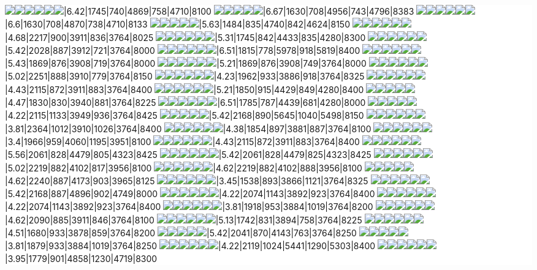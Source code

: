 ![](/item/6609.png)![](/item/6631.png)![](/item/1001.png)![](/item/1053.png)![](/item/1055.png)![](/item/1036.png)|6.42|1745|740|4869|758|4710|8100
![](/item/3161.png)![](/item/3078.png)![](/item/1001.png)![](/item/1053.png)![](/item/1055.png)|6.67|1630|708|4956|743|4796|8383
![](/item/6609.png)![](/item/3078.png)![](/item/1001.png)![](/item/1053.png)![](/item/1055.png)![](/item/1036.png)|6.6|1630|708|4870|738|4710|8133
![](/item/3748.png)![](/item/3124.png)![](/item/1001.png)![](/item/1053.png)![](/item/1055.png)|5.63|1484|835|4740|842|4624|8150
![](/item/3179.png)![](/item/6694.png)![](/item/1001.png)![](/item/1053.png)![](/item/1055.png)![](/item/1037.png)|4.68|2217|900|3911|836|3764|8025
![](/item/3087.png)![](/item/6631.png)![](/item/1001.png)![](/item/1053.png)![](/item/1055.png)![](/item/1036.png)|5.31|1745|842|4433|835|4280|8300
![](/item/3139.png)![](/item/3036.png)![](/item/1001.png)![](/item/1053.png)![](/item/1055.png)![](/item/1036.png)|5.42|2028|887|3912|721|3764|8000
![](/item/6673.png)![](/item/6035.png)![](/item/1001.png)![](/item/1055.png)![](/item/1038.png)![](/item/1036.png)|6.51|1815|778|5978|918|5819|8400
![](/item/6693.png)![](/item/3094.png)![](/item/1001.png)![](/item/1053.png)![](/item/1055.png)![](/item/1036.png)|5.43|1869|876|3908|719|3764|8000
![](/item/3094.png)![](/item/6696.png)![](/item/1001.png)![](/item/1053.png)![](/item/1055.png)![](/item/1036.png)|5.21|1869|876|3908|749|3764|8000
![](/item/3179.png)![](/item/3004.png)![](/item/1001.png)![](/item/1053.png)![](/item/1055.png)![](/item/1038.png)|5.02|2251|888|3910|779|3764|8150
![](/item/6695.png)![](/item/3124.png)![](/item/1001.png)![](/item/1053.png)![](/item/1055.png)![](/item/1037.png)|4.23|1962|933|3886|918|3764|8325
![](/item/6693.png)![](/item/6675.png)![](/item/1001.png)![](/item/1053.png)![](/item/1055.png)![](/item/1036.png)|4.43|2115|872|3911|883|3764|8400
![](/item/3095.png)![](/item/3161.png)![](/item/1001.png)![](/item/1053.png)![](/item/1055.png)![](/item/1036.png)|5.21|1850|915|4429|849|4280|8400
![](/item/3115.png)![](/item/3074.png)![](/item/1001.png)![](/item/1055.png)![](/item/1037.png)|4.47|1830|830|3940|881|3764|8225
![](/item/3036.png)![](/item/6035.png)![](/item/1001.png)![](/item/1053.png)![](/item/1055.png)![](/item/1036.png)|6.51|1785|787|4439|681|4280|8000
![](/item/3074.png)![](/item/6671.png)![](/item/1001.png)![](/item/1055.png)![](/item/1037.png)|4.22|2115|1133|3949|936|3764|8425
![](/item/6692.png)![](/item/6673.png)![](/item/1001.png)![](/item/1055.png)![](/item/1038.png)|5.42|2168|890|5645|1040|5498|8150
![](/item/3031.png)![](/item/3033.png)![](/item/1001.png)![](/item/1053.png)![](/item/1055.png)![](/item/1036.png)|3.81|2364|1012|3910|1026|3764|8400
![](/item/3004.png)![](/item/3091.png)![](/item/1001.png)![](/item/1053.png)![](/item/1055.png)![](/item/1036.png)|4.38|1854|897|3881|887|3764|8100
![](/item/6692.png)![](/item/6672.png)![](/item/1001.png)![](/item/1053.png)![](/item/1055.png)![](/item/1036.png)|3.4|1966|959|4060|1195|3951|8100
![](/item/6675.png)![](/item/6696.png)![](/item/1001.png)![](/item/1053.png)![](/item/1055.png)![](/item/1036.png)|4.43|2115|872|3911|883|3764|8400
![](/item/6693.png)![](/item/3814.png)![](/item/1001.png)![](/item/1053.png)![](/item/1055.png)![](/item/1037.png)|5.56|2061|828|4479|805|4323|8425
![](/item/3814.png)![](/item/6696.png)![](/item/1001.png)![](/item/1053.png)![](/item/1055.png)![](/item/1037.png)|5.42|2061|828|4479|825|4323|8425
![](/item/6693.png)![](/item/6692.png)![](/item/1001.png)![](/item/1053.png)![](/item/1055.png)![](/item/1036.png)|5.02|2219|882|4102|817|3956|8100
![](/item/6692.png)![](/item/6696.png)![](/item/1001.png)![](/item/1053.png)![](/item/1055.png)![](/item/1036.png)|4.62|2219|882|4102|888|3956|8100
![](/item/3074.png)![](/item/6692.png)![](/item/1001.png)![](/item/1055.png)![](/item/1037.png)|4.62|2240|887|4173|903|3965|8125
![](/item/6672.png)![](/item/3085.png)![](/item/1001.png)![](/item/1053.png)![](/item/1055.png)![](/item/1037.png)|3.45|1538|893|3866|1121|3764|8325
![](/item/6695.png)![](/item/6673.png)![](/item/1001.png)![](/item/1055.png)![](/item/1038.png)![](/item/1036.png)|5.42|2168|887|4896|902|4749|8000
![](/item/6693.png)![](/item/6671.png)![](/item/1001.png)![](/item/1053.png)![](/item/1055.png)![](/item/1036.png)|4.22|2074|1143|3892|923|3764|8400
![](/item/6696.png)![](/item/6671.png)![](/item/1001.png)![](/item/1053.png)![](/item/1055.png)![](/item/1036.png)|4.22|2074|1143|3892|923|3764|8400
![](/item/3033.png)![](/item/3091.png)![](/item/1001.png)![](/item/1053.png)![](/item/1055.png)![](/item/1036.png)|3.81|1918|953|3884|1019|3764|8200
![](/item/3508.png)![](/item/6694.png)![](/item/1001.png)![](/item/1053.png)![](/item/1055.png)![](/item/1036.png)|4.62|2090|885|3911|846|3764|8100
![](/item/3004.png)![](/item/3085.png)![](/item/1001.png)![](/item/1053.png)![](/item/1055.png)![](/item/1037.png)|5.13|1742|831|3894|758|3764|8225
![](/item/3115.png)![](/item/3095.png)![](/item/1001.png)![](/item/1053.png)![](/item/1055.png)![](/item/1036.png)|4.51|1680|933|3878|859|3764|8200
![](/item/3139.png)![](/item/3072.png)![](/item/1001.png)![](/item/1055.png)![](/item/1038.png)|5.42|2041|870|4143|763|3764|8250
![](/item/3031.png)![](/item/3091.png)![](/item/1001.png)![](/item/1053.png)![](/item/1055.png)|3.81|1879|933|3884|1019|3764|8250
![](/item/3095.png)![](/item/6673.png)![](/item/1001.png)![](/item/1055.png)![](/item/1038.png)![](/item/1036.png)|4.22|2119|1024|5441|1290|5303|8400
![](/item/6672.png)![](/item/6333.png)![](/item/1001.png)![](/item/1053.png)![](/item/1055.png)![](/item/1036.png)|3.95|1779|901|4858|1230|4719|8300